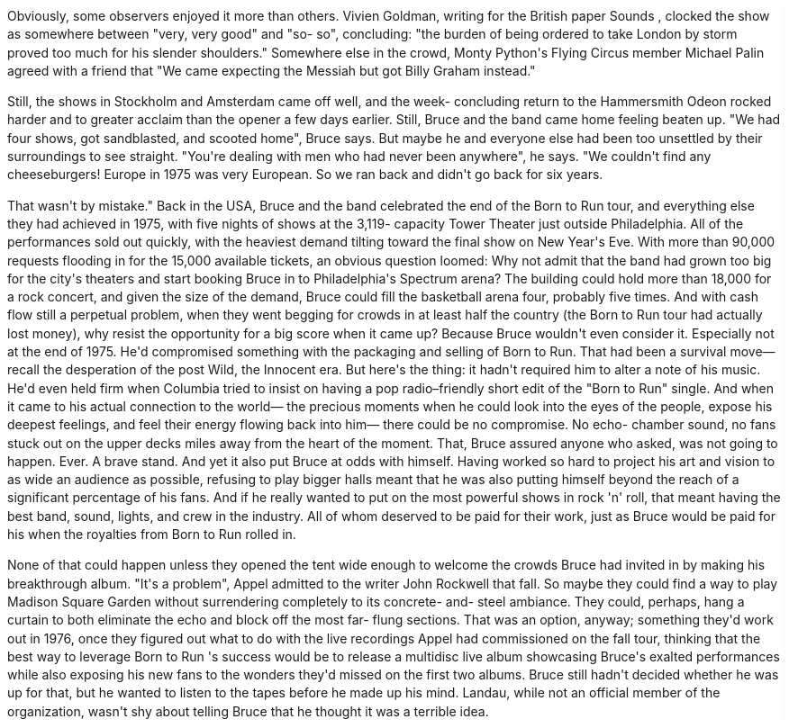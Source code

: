 Obviously, some observers enjoyed it more than others. Vivien Goldman, writing for the British paper Sounds , clocked the show as somewhere between "very, very good" and "so- so", concluding: "the burden of being ordered to take London by storm proved too much for his slender shoulders." Somewhere else in the crowd, Monty Python's Flying Circus member Michael Palin agreed with a friend that "We came expecting the Messiah but got Billy Graham instead."

Still, the shows in Stockholm and Amsterdam came off well, and the week- concluding return to the Hammersmith Odeon rocked harder and to greater acclaim than the opener a few days earlier. Still, Bruce and the band came home feeling beaten up. "We had four shows, got sandblasted, and scooted home", Bruce says. But maybe he and everyone else had been too unsettled by their surroundings to see straight. "You're dealing with men who had never been anywhere", he says. "We couldn't find any cheeseburgers! Europe in 1975 was very European. So we ran back and didn't go back for six years.

That wasn't by mistake." Back in the USA, Bruce and the band celebrated the end of the Born to Run tour, and everything else they had achieved in 1975, with five nights of shows at the 3,119- capacity Tower Theater just outside Philadelphia. All of the performances sold out quickly, with the heaviest demand tilting toward the final show on New Year's Eve. With more than 90,000 requests flooding in for the 15,000 available tickets, an obvious question loomed: Why not admit that the band had grown too big for the city's theaters and start booking Bruce in to Philadelphia's Spectrum arena? The building could hold more than 18,000 for a rock concert, and given the size of the demand, Bruce could fill the basketball arena four, probably five times. And with cash flow still a perpetual problem, when they went begging for crowds in at least half the country (the Born to Run tour had actually lost money), why resist the opportunity for a big score when it came up? Because Bruce wouldn't even consider it. Especially not at the end of 1975. He'd compromised something with the packaging and selling of Born to Run. That had been a survival move— recall the desperation of the post Wild, the Innocent era. But here's the thing: it hadn't required him to alter a note of his music. He'd even held firm when Columbia tried to insist on having a pop radio–friendly short edit of the "Born to Run" single. And when it came to his actual connection to the world— the precious moments when he could look into the eyes of the people, expose his deepest feelings, and feel their energy flowing back into him— there could be no compromise. No echo- chamber sound, no fans stuck out on the upper decks miles away from the heart of the moment. That, Bruce assured anyone who asked, was not going to happen. Ever. A brave stand. And yet it also put Bruce at odds with himself. Having worked so hard to project his art and vision to as wide an audience as possible, refusing to play bigger halls meant that he was also putting himself beyond the reach of a significant percentage of his fans. And if he really wanted to put on the most powerful shows in rock 'n' roll, that meant having the best band, sound, lights, and crew in the industry. All of whom deserved to be paid for their work, just as Bruce would be paid for his when the royalties from Born to Run rolled in.

None of that could happen unless they opened the tent wide enough to welcome the crowds Bruce had invited in by making his breakthrough album. "It's a problem", Appel admitted to the writer John Rockwell that fall. So maybe they could find a way to play Madison Square Garden without surrendering completely to its concrete- and- steel ambiance. They could, perhaps, hang a curtain to both eliminate the echo and block off the most far- flung sections. That was an option, anyway; something they'd work out in 1976, once they figured out what to do with the live recordings Appel had commissioned on the fall tour, thinking that the best way to leverage Born to Run 's success would be to release a multidisc live album showcasing Bruce's exalted performances while also exposing his new fans to the wonders they'd missed on the first two albums. Bruce still hadn't decided whether he was up for that, but he wanted to listen to the tapes before he made up his mind. Landau, while not an official member of the organization, wasn't shy about telling Bruce that he thought it was a terrible idea.

